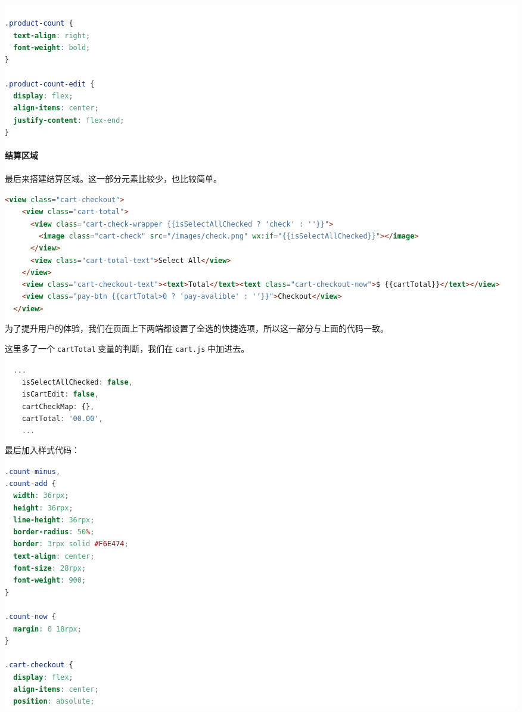 ```css

.product-count {
  text-align: right;
  font-weight: bold;
}

.product-count-edit {
  display: flex;
  align-items: center;
  justify-content: flex-end;
}
```

#### 结算区域

最后来搭建结算区域。这一部分元素比较少，也比较简单。

```html
<view class="cart-checkout">
    <view class="cart-total">
      <view class="cart-check-wrapper {{isSelectAllChecked ? 'check' : ''}}">
        <image class="cart-check" src="/images/check.png" wx:if="{{isSelectAllChecked}}"></image>
      </view>
      <view class="cart-total-text">Select All</view>
    </view>
    <view class="cart-checkout-text"><text>Total</text><text class="cart-checkout-now">$ {{cartTotal}}</text></view>
    <view class="pay-btn {{cartTotal>0 ? 'pay-avalible' : ''}}">Checkout</view>
  </view>
```

为了提升用户的体验，我们在页面上下两端都设置了全选的快捷选项，所以这一部分与上面的代码一致。

这里多了一个 `cartTotal` 变量的判断，我们在 `cart.js` 中加进去。

```js
  ...
    isSelectAllChecked: false,
    isCartEdit: false,
    cartCheckMap: {},
    cartTotal: '00.00',
    ...
```

最后加入样式代码：

```css
.count-minus,
.count-add {
  width: 36rpx;
  height: 36rpx;
  line-height: 36rpx;
  border-radius: 50%;
  border: 3rpx solid #F6E474;
  text-align: center;
  font-size: 28rpx;
  font-weight: 900;
}

.count-now {
  margin: 0 18rpx;
}

.cart-checkout {
  display: flex;
  align-items: center;
  position: absolute;
```